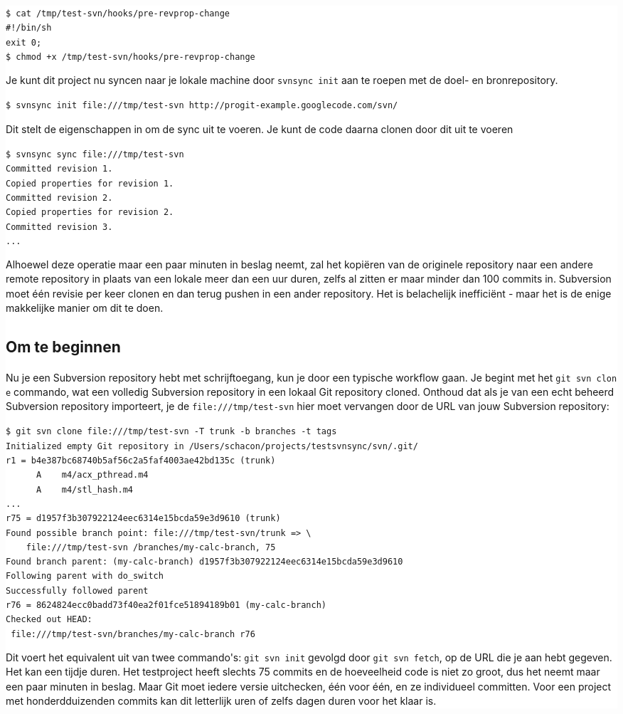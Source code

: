 	$ cat /tmp/test-svn/hooks/pre-revprop-change
	#!/bin/sh
	exit 0;
	$ chmod +x /tmp/test-svn/hooks/pre-revprop-change

Je kunt dit project nu syncen naar je lokale machine door `svnsync init` aan te roepen met de doel- en bronrepository.

	$ svnsync init file:///tmp/test-svn http://progit-example.googlecode.com/svn/

Dit stelt de eigenschappen in om de sync uit te voeren. Je kunt de code daarna clonen door dit uit te voeren

	$ svnsync sync file:///tmp/test-svn
	Committed revision 1.
	Copied properties for revision 1.
	Committed revision 2.
	Copied properties for revision 2.
	Committed revision 3.
	...

Alhoewel deze operatie maar een paar minuten in beslag neemt, zal het kopiëren van de originele repository naar een andere remote repository in plaats van een lokale meer dan een uur duren, zelfs al zitten er maar minder dan 100 commits in. Subversion moet één revisie per keer clonen en dan terug pushen in een ander repository. Het is belachelijk inefficiënt - maar het is de enige makkelijke manier om dit te doen.

## Om te beginnen

Nu je een Subversion repository hebt met schrijftoegang, kun je door een typische workflow gaan. Je begint met het `git svn clone` commando, wat een volledig Subversion repository in een lokaal Git repository cloned. Onthoud dat als je van een echt beheerd Subversion repository importeert, je de `file:///tmp/test-svn` hier moet vervangen door de URL van jouw Subversion repository:

	$ git svn clone file:///tmp/test-svn -T trunk -b branches -t tags
	Initialized empty Git repository in /Users/schacon/projects/testsvnsync/svn/.git/
	r1 = b4e387bc68740b5af56c2a5faf4003ae42bd135c (trunk)
	      A    m4/acx_pthread.m4
	      A    m4/stl_hash.m4
	...
	r75 = d1957f3b307922124eec6314e15bcda59e3d9610 (trunk)
	Found possible branch point: file:///tmp/test-svn/trunk => \
	    file:///tmp/test-svn /branches/my-calc-branch, 75
	Found branch parent: (my-calc-branch) d1957f3b307922124eec6314e15bcda59e3d9610
	Following parent with do_switch
	Successfully followed parent
	r76 = 8624824ecc0badd73f40ea2f01fce51894189b01 (my-calc-branch)
	Checked out HEAD:
	 file:///tmp/test-svn/branches/my-calc-branch r76

Dit voert het equivalent uit van twee commando's: `git svn init` gevolgd door `git svn fetch`, op de URL die je aan hebt gegeven. Het kan een tijdje duren. Het testproject heeft slechts 75 commits en de hoeveelheid code is niet zo groot, dus het neemt maar een paar minuten in beslag. Maar Git moet iedere versie uitchecken, één voor één, en ze individueel committen. Voor een project met honderdduizenden commits kan dit letterlijk uren of zelfs dagen duren voor het klaar is.
